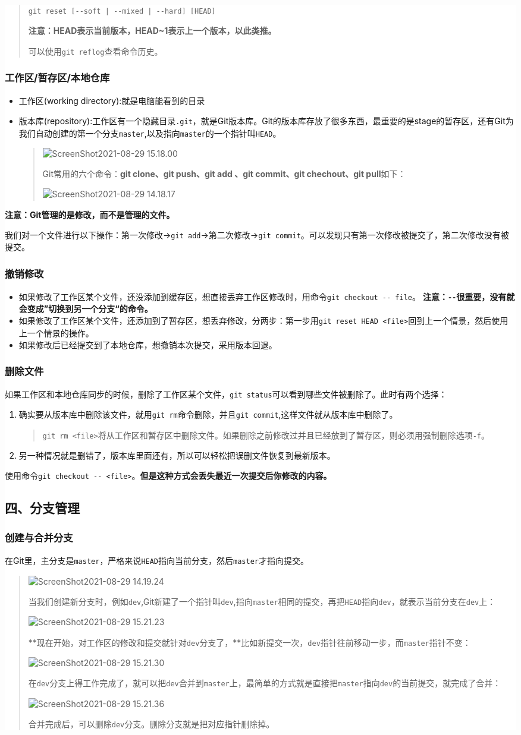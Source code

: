 > `git reset [--soft | --mixed | --hard] [HEAD]`
>
> **注意：HEAD表示当前版本，HEAD~1表示上一个版本，以此类推。**
>
> 可以使用`git reflog`查看命令历史。

### 工作区/暂存区/本地仓库

- 工作区(working directory):就是电脑能看到的目录

- 版本库(repository):工作区有一个隐藏目录`.git`，就是Git版本库。Git的版本库存放了很多东西，最重要的是stage的暂存区，还有Git为我们自动创建的第一个分支`master`,以及指向`master`的一个指针叫`HEAD`。

  > ![ScreenShot2021-08-29 15.18.00](https://narcissusblog-img.oss-cn-beijing.aliyuncs.com/blog/025430.png)
  >
  > Git常用的六个命令：**git clone、git push、git add 、git commit、git chechout、git pull**如下：
  >
  > ![ScreenShot2021-08-29 14.18.17](https://narcissusblog-img.oss-cn-beijing.aliyuncs.com/blog/025431.png)

**注意：Git管理的是修改，而不是管理的文件。**

我们对一个文件进行以下操作：第一次修改->`git add`->第二次修改->`git commit`。可以发现只有第一次修改被提交了，第二次修改没有被提交。

### 撤销修改

- 如果修改了工作区某个文件，还没添加到缓存区，想直接丢弃工作区修改时，用命令`git checkout -- file`。 **注意：`--`很重要，没有就会变成”切换到另一个分支“的命令。**
- 如果修改了工作区某个文件，还添加到了暂存区，想丢弃修改，分两步：第一步用`git reset HEAD <file>`回到上一个情景，然后使用上一个情景的操作。
- 如果修改后已经提交到了本地仓库，想撤销本次提交，采用版本回退。

### 删除文件

如果工作区和本地仓库同步的时候，删除了工作区某个文件，`git status`可以看到哪些文件被删除了。此时有两个选择：

1. 确实要从版本库中删除该文件，就用`git rm`命令删除，并且`git commit`,这样文件就从版本库中删除了。

   > `git rm <file>`将从工作区和暂存区中删除文件。如果删除之前修改过并且已经放到了暂存区，则必须用强制删除选项`-f`。

2. 另一种情况就是删错了，版本库里面还有，所以可以轻松把误删文件恢复到最新版本。

使用命令`git checkout -- <file>`。**但是这种方式会丢失最近一次提交后你修改的内容。**

## 四、分支管理

### 创建与合并分支

在Git里，主分支是`master`，严格来说`HEAD`指向当前分支，然后`master`才指向提交。

> ![ScreenShot2021-08-29 14.19.24](https://narcissusblog-img.oss-cn-beijing.aliyuncs.com/blog/025433.png)
>
> 当我们创建新分支时，例如`dev`,Git新建了一个指针叫`dev`,指向`master`相同的提交，再把`HEAD`指向`dev`，就表示当前分支在`dev`上：
>
> ![ScreenShot2021-08-29 15.21.23](https://narcissusblog-img.oss-cn-beijing.aliyuncs.com/blog/025433-1.png)
>
> **现在开始，对工作区的修改和提交就针对`dev`分支了，**比如新提交一次，`dev`指针往前移动一步，而`master`指针不变：
>
> ![ScreenShot2021-08-29 15.21.30](https://narcissusblog-img.oss-cn-beijing.aliyuncs.com/blog/025435.png)
>
> 在`dev`分支上得工作完成了，就可以把`dev`合并到`master`上，最简单的方式就是直接把`master`指向`dev`的当前提交，就完成了合并：
>
> ![ScreenShot2021-08-29 15.21.36](https://narcissusblog-img.oss-cn-beijing.aliyuncs.com/blog/025437.png)
>
> 合并完成后，可以删除`dev`分支。删除分支就是把对应指针删除掉。
